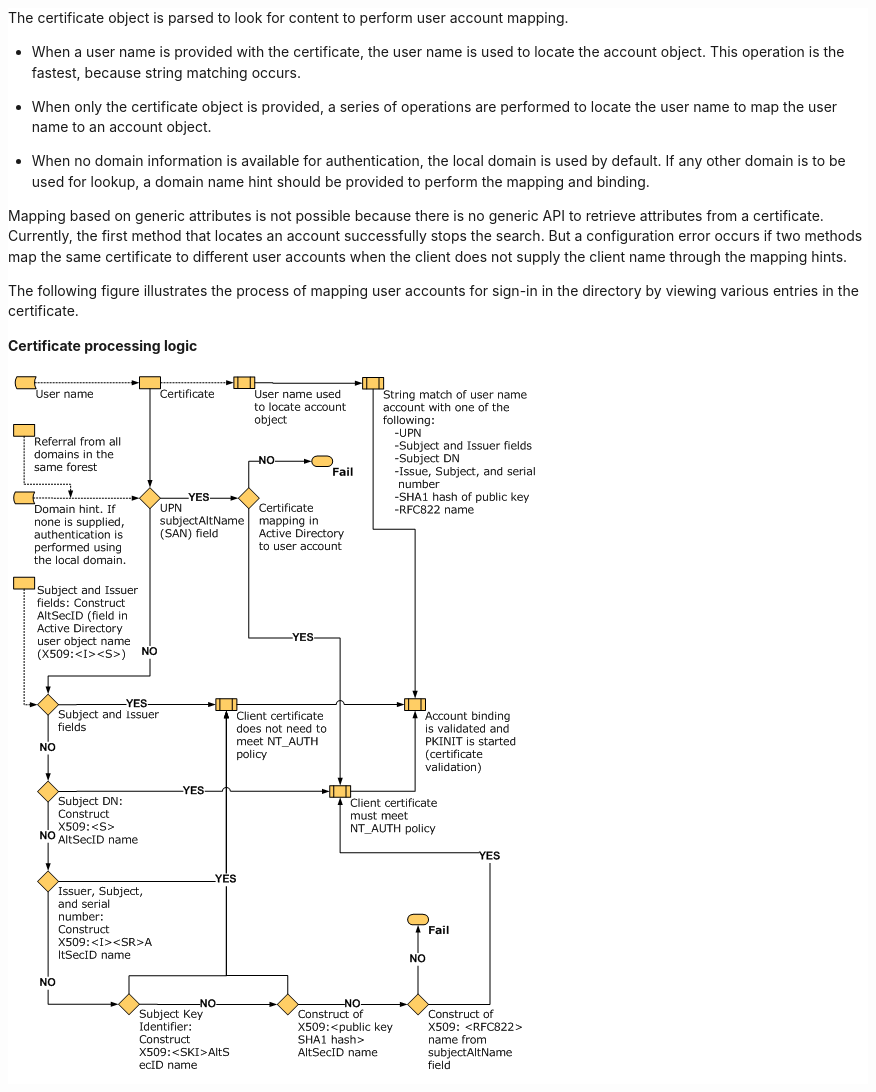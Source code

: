 The certificate object is parsed to look for content to perform user account mapping.  
  
-   When a user name is provided with the certificate, the user name is used to locate the account object. This operation is the fastest, because string matching occurs.  
  
-   When only the certificate object is provided, a series of operations are performed to locate the user name to map the user name to an account object.  
  
-   When no domain information is available for authentication, the local domain is used by default. If any other domain is to be used for lookup, a domain name hint should be provided to perform the mapping and binding.  
  
Mapping based on generic attributes is not possible because there is no generic API to retrieve attributes from a certificate. Currently, the first method that locates an account successfully stops the search. But a configuration error occurs if two methods map the same certificate to different user accounts when the client does not supply the client name through the mapping hints.  
  
The following figure illustrates the process of mapping user accounts for sign\-in in the directory by viewing various entries in the certificate.  
  
**Certificate processing logic**  
  
![](../Image/WindowsSmartCardTechnicalReference_13.PNG)  
  